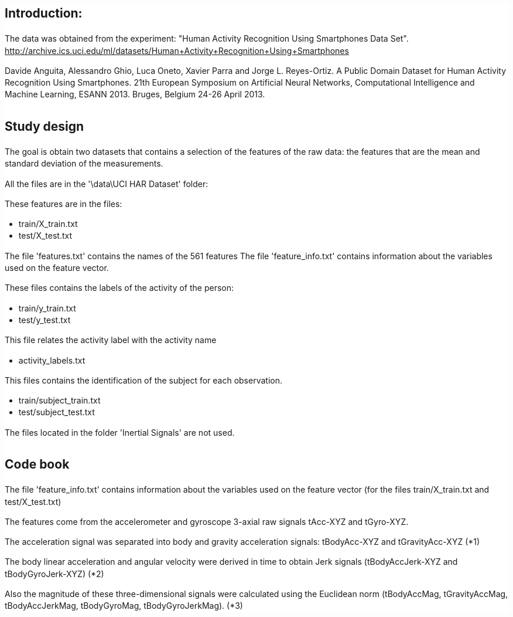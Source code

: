 Introduction:
------------
The data was obtained from the experiment:
"Human Activity Recognition Using Smartphones Data Set".
http://archive.ics.uci.edu/ml/datasets/Human+Activity+Recognition+Using+Smartphones

Davide Anguita, Alessandro Ghio, Luca Oneto, Xavier Parra and Jorge L. 
Reyes-Ortiz. A Public Domain Dataset for Human Activity Recognition Using 
Smartphones. 21th European Symposium on Artificial Neural Networks, 
Computational Intelligence and Machine Learning, ESANN 2013. 
Bruges, Belgium 24-26 April 2013.

Study design
------------
The goal is obtain two datasets that contains a selection of the features of
the raw data: the features that are the mean and standard deviation of the
measurements.

All the files are in the '\data\UCI HAR Dataset\' folder:

These features are in the files:
- train/X_train.txt
- test/X_test.txt

The file 'features.txt' contains the names of the 561 features
The file 'feature_info.txt' contains information about the variables used 
on the feature vector.

These files contains the labels of the activity of the person:
- train/y_train.txt
- test/y_test.txt

This file relates the activity label with the activity name
- activity_labels.txt

This files contains the identification of the subject for each observation.
- train/subject_train.txt
- test/subject_test.txt

The files located in the folder 'Inertial Signals' are not used.


Code book
---------
The file 'feature_info.txt' contains information about the variables used 
on the feature vector (for the files train/X_train.txt and test/X_test.txt)

The features come from the accelerometer and gyroscope 3-axial raw signals 
tAcc-XYZ and tGyro-XYZ.

The acceleration signal was separated into body and gravity 
acceleration signals: tBodyAcc-XYZ and tGravityAcc-XYZ (*1)

The body linear acceleration and angular velocity were derived 
in time to obtain Jerk signals (tBodyAccJerk-XYZ and tBodyGyroJerk-XYZ) (*2)

Also the magnitude of these three-dimensional signals were calculated using 
the Euclidean norm (tBodyAccMag, tGravityAccMag, tBodyAccJerkMag, 
tBodyGyroMag, tBodyGyroJerkMag). (*3)
